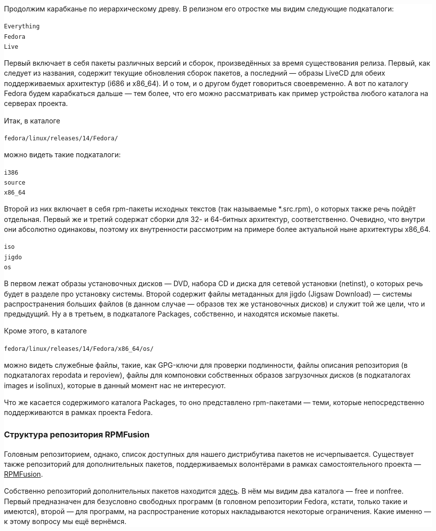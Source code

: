 Продолжим карабканье по иерархическому древу. В релизном его отростке мы видим следующие подкаталоги:

    Everything
    Fedora
    Live
Первый включает в себя пакеты различных версий и сборок, произведённых за время существования релиза. Первый, как следует из названия, содержит текущие обновления сборок пакетов, а последний — образы LiveCD для обеих поддерживаемых архитектур (i686 и x86_64). И о том, и о другом будет говориться своевременно. А вот по каталогу Fedora будем карабкаться дальше — тем более, что его можно рассматривать как пример устройства любого каталога на серверах проекта.

Итак, в каталоге     

    fedora/linux/releases/14/Fedora/
можно видеть такие подкаталоги:

    i386
    source
    x86_64
Второй из них включает в себя rpm-пакеты исходных текстов (так называемые *.src.rpm), о которых также речь пойдёт отдельная. Первый же и третий содержат сборки для 32- и 64-битных архитектур, соответственно. Очевидно, что внутри они абсолютно одинаковы, поэтому их внутренности рассмотрим на примере более актуальной ныне архитектуры x86_64.

    iso
    jigdo
    os
В первом лежат образы установочных дисков — DVD, набора CD и диска для сетевой установки (netinst), о которых речь будет в разделе про установку системы. Второй содержит файлы метаданных для jigdo (Jigsaw Download) — системы распространения больших файлов (в данном случае — образов тех же установочных дисков) и служит той же цели, что и предыдущий. Ну а в третьем, в подкаталоге Packages, собственно, и находятся искомые пакеты.

Кроме этого, в каталоге

    fedora/linux/releases/14/Fedora/x86_64/os/
     

можно видеть служебные файлы, такие, как GPG-ключи для проверки подлинности, файлы описания репозитория (в подкаталогах repodata и repoview), файлы для компоновки собственных образов загрузочных дисков (в подкаталогах images и isolinux), которые в данный момент нас не интересуют.

Что же касается содержимого каталога Packages, то оно представлено rpm-пакетами — теми, которые непосредственно поддерживаются в рамках проекта Fedora.

### Структура репозитория RPMFusion
Головным репозиторием, однако, список доступных для нашего дистрибутива пакетов не исчерпывается. Существует также репозиторий для дополнительных пакетов, поддерживаемых волонтёрами в рамках самостоятельного проекта — <a href="http://rpmfusion.org/" target="_blank">RPMFusion</a>.

Собственно репозиторий дополнительных пакетов находится <a href="http://download1.rpmfusion.org/" target="_blank">здесь</a>. В нём мы видим два каталога — free и nonfree. Первый предназначен для безусловно свободных программ (в головном репозитории Fedora, кстати, только такие и имеются), второй — для программ, на распространение которых накладываются некоторые ограничения. Какие именно — к этому вопросу мы ещё вернёмся.

